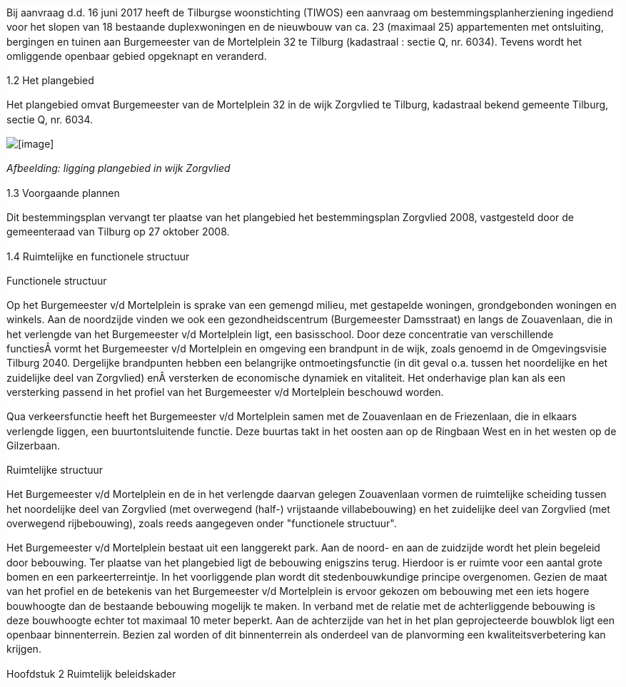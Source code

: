 Bij aanvraag d.d. 16 juni 2017 heeft de Tilburgse woonstichting (TIWOS) een aanvraag om bestemmingsplanherziening ingediend voor het slopen van 18 bestaande duplexwoningen en de nieuwbouw van ca. 23 (maximaal 25\) appartementen met ontsluiting, bergingen en tuinen aan Burgemeester van de Mortelplein 32 te Tilburg (kadastraal : sectie Q, nr. 6034\). Tevens wordt het omliggende openbaar gebied opgeknapt en veranderd.

1\.2 Het plangebied

Het plangebied omvat Burgemeester van de Mortelplein 32 in de wijk Zorgvlied te Tilburg, kadastraal bekend gemeente Tilburg, sectie Q, nr. 6034\.

![[image]](i_NL.IMRO.0855.BSP2017027-e001_402000.jpg "i_NL.IMRO.0855.BSP2017027-e001_402000.jpg")

*Afbeelding: ligging plangebied in wijk Zorgvlied*

1\.3 Voorgaande plannen

Dit bestemmingsplan vervangt ter plaatse van het plangebied het bestemmingsplan Zorgvlied 2008, vastgesteld door de gemeenteraad van Tilburg op 27 oktober 2008\.

1\.4 Ruimtelijke en functionele structuur

Functionele structuur

Op het Burgemeester v/d Mortelplein is sprake van een gemengd milieu, met gestapelde woningen, grondgebonden woningen en winkels. Aan de noordzijde vinden we ook een gezondheidscentrum (Burgemeester Damsstraat) en langs de Zouavenlaan, die in het verlengde van het Burgemeester v/d Mortelplein ligt, een basisschool. Door deze concentratie van verschillende functiesÂ vormt het Burgemeester v/d Mortelplein en omgeving een brandpunt in de wijk, zoals genoemd in de Omgevingsvisie Tilburg 2040\. Dergelijke brandpunten hebben een belangrijke ontmoetingsfunctie (in dit geval o.a. tussen het noordelijke en het zuidelijke deel van Zorgvlied) enÂ versterken de economische dynamiek en vitaliteit. Het onderhavige plan kan als een versterking passend in het profiel van het Burgemeester v/d Mortelplein beschouwd worden.

Qua verkeersfunctie heeft het Burgemeester v/d Mortelplein samen met de Zouavenlaan en de Friezenlaan, die in elkaars verlengde liggen, een buurtontsluitende functie. Deze buurtas takt in het oosten aan op de Ringbaan West en in het westen op de Gilzerbaan.

Ruimtelijke structuur

Het Burgemeester v/d Mortelplein en de in het verlengde daarvan gelegen Zouavenlaan vormen de ruimtelijke scheiding tussen het noordelijke deel van Zorgvlied (met overwegend (half\-) vrijstaande villabebouwing) en het zuidelijke deel van Zorgvlied (met overwegend rijbebouwing), zoals reeds aangegeven onder "functionele structuur".

Het Burgemeester v/d Mortelplein bestaat uit een langgerekt park. Aan de noord\- en aan de zuidzijde wordt het plein begeleid door bebouwing. Ter plaatse van het plangebied ligt de bebouwing enigszins terug. Hierdoor is er ruimte voor een aantal grote bomen en een parkeerterreintje. In het voorliggende plan wordt dit stedenbouwkundige principe overgenomen. Gezien de maat van het profiel en de betekenis van het Burgemeester v/d Mortelplein is ervoor gekozen om bebouwing met een iets hogere bouwhoogte dan de bestaande bebouwing mogelijk te maken. In verband met de relatie met de achterliggende bebouwing is deze bouwhoogte echter tot maximaal 10 meter beperkt. Aan de achterzijde van het in het plan geprojecteerde bouwblok ligt een openbaar binnenterrein. Bezien zal worden of dit binnenterrein als onderdeel van de planvorming een kwaliteitsverbetering kan krijgen.

Hoofdstuk 2 Ruimtelijk beleidskader
